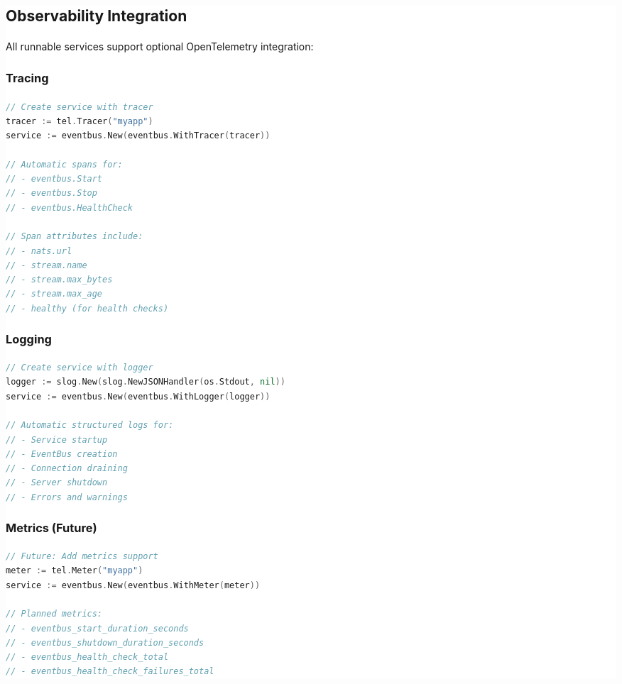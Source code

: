 ## Observability Integration

All runnable services support optional OpenTelemetry integration:

### Tracing

```go
// Create service with tracer
tracer := tel.Tracer("myapp")
service := eventbus.New(eventbus.WithTracer(tracer))

// Automatic spans for:
// - eventbus.Start
// - eventbus.Stop
// - eventbus.HealthCheck

// Span attributes include:
// - nats.url
// - stream.name
// - stream.max_bytes
// - stream.max_age
// - healthy (for health checks)
```

### Logging

```go
// Create service with logger
logger := slog.New(slog.NewJSONHandler(os.Stdout, nil))
service := eventbus.New(eventbus.WithLogger(logger))

// Automatic structured logs for:
// - Service startup
// - EventBus creation
// - Connection draining
// - Server shutdown
// - Errors and warnings
```

### Metrics (Future)

```go
// Future: Add metrics support
meter := tel.Meter("myapp")
service := eventbus.New(eventbus.WithMeter(meter))

// Planned metrics:
// - eventbus_start_duration_seconds
// - eventbus_shutdown_duration_seconds
// - eventbus_health_check_total
// - eventbus_health_check_failures_total
```

